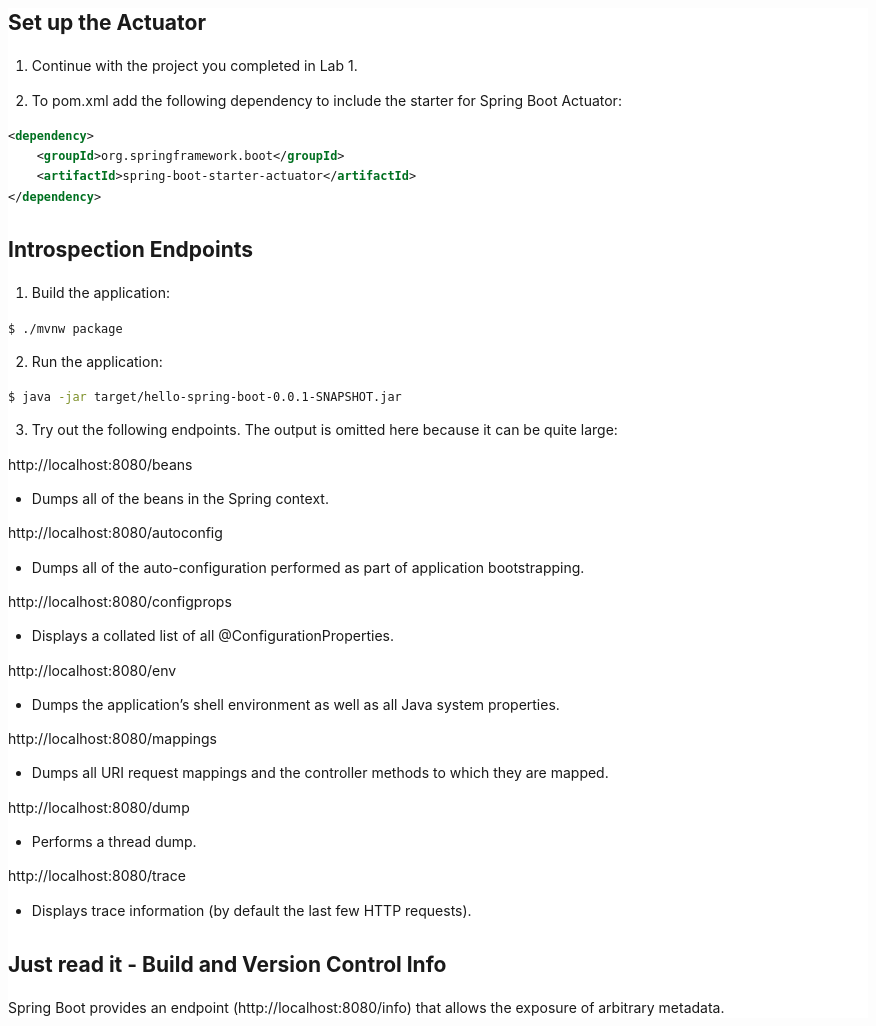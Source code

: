 ## Set up the Actuator

1. Continue with the project you completed in Lab 1.

2. To pom.xml add the following dependency to include the starter for Spring Boot Actuator:

```xml
<dependency>
	<groupId>org.springframework.boot</groupId>
	<artifactId>spring-boot-starter-actuator</artifactId>
</dependency>
```

## Introspection Endpoints

1. Build the application:

```bash
$ ./mvnw package
```

2. Run the application:

```bash
$ java -jar target/hello-spring-boot-0.0.1-SNAPSHOT.jar
```

3. Try out the following endpoints. The output is omitted here because it can be quite large:

http://localhost:8080/beans

* Dumps all of the beans in the Spring context.

http://localhost:8080/autoconfig

* Dumps all of the auto-configuration performed as part of application bootstrapping.

http://localhost:8080/configprops

* Displays a collated list of all @ConfigurationProperties.

http://localhost:8080/env
* Dumps the application’s shell environment as well as all Java system properties.

http://localhost:8080/mappings
* Dumps all URI request mappings and the controller methods to which they are mapped.

http://localhost:8080/dump
* Performs a thread dump.

http://localhost:8080/trace
* Displays trace information (by default the last few HTTP requests).


## Just read it - Build and Version Control Info

Spring Boot provides an endpoint (http://localhost:8080/info) that allows the exposure of arbitrary metadata.
